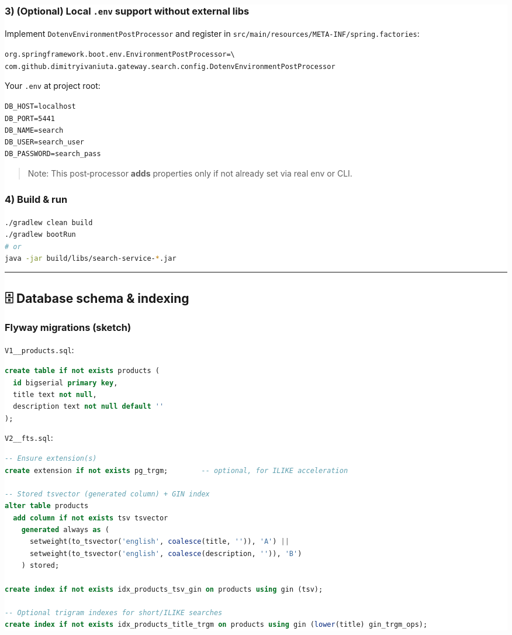 ### 3) (Optional) Local `.env` support without external libs

Implement `DotenvEnvironmentPostProcessor` and register in `src/main/resources/META-INF/spring.factories`:

```
org.springframework.boot.env.EnvironmentPostProcessor=\
com.github.dimitryivaniuta.gateway.search.config.DotenvEnvironmentPostProcessor
```

Your `.env` at project root:

```
DB_HOST=localhost
DB_PORT=5441
DB_NAME=search
DB_USER=search_user
DB_PASSWORD=search_pass
```

> Note: This post‑processor **adds** properties only if not already set via real env or CLI.

### 4) Build & run

```bash
./gradlew clean build
./gradlew bootRun
# or
java -jar build/libs/search-service-*.jar
```

---

## 🗄️ Database schema & indexing

### Flyway migrations (sketch)

`V1__products.sql`:

```sql
create table if not exists products (
  id bigserial primary key,
  title text not null,
  description text not null default ''
);
```

`V2__fts.sql`:

```sql
-- Ensure extension(s)
create extension if not exists pg_trgm;        -- optional, for ILIKE acceleration

-- Stored tsvector (generated column) + GIN index
alter table products
  add column if not exists tsv tsvector
    generated always as (
      setweight(to_tsvector('english', coalesce(title, '')), 'A') ||
      setweight(to_tsvector('english', coalesce(description, '')), 'B')
    ) stored;

create index if not exists idx_products_tsv_gin on products using gin (tsv);

-- Optional trigram indexes for short/ILIKE searches
create index if not exists idx_products_title_trgm on products using gin (lower(title) gin_trgm_ops);
```